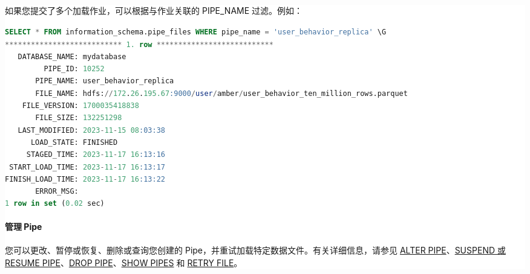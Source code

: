 如果您提交了多个加载作业，可以根据与作业关联的 PIPE_NAME 过滤。例如：

```SQL
SELECT * FROM information_schema.pipe_files WHERE pipe_name = 'user_behavior_replica' \G
*************************** 1. row ***************************
   DATABASE_NAME: mydatabase
         PIPE_ID: 10252
       PIPE_NAME: user_behavior_replica
       FILE_NAME: hdfs://172.26.195.67:9000/user/amber/user_behavior_ten_million_rows.parquet
    FILE_VERSION: 1700035418838
       FILE_SIZE: 132251298
   LAST_MODIFIED: 2023-11-15 08:03:38
      LOAD_STATE: FINISHED
     STAGED_TIME: 2023-11-17 16:13:16
 START_LOAD_TIME: 2023-11-17 16:13:17
FINISH_LOAD_TIME: 2023-11-17 16:13:22
       ERROR_MSG:
1 row in set (0.02 sec)
```

#### 管理 Pipe

您可以更改、暂停或恢复、删除或查询您创建的 Pipe，并重试加载特定数据文件。有关详细信息，请参见 [ALTER PIPE](../sql-reference/sql-statements/data-manipulation/ALTER_PIPE.md)、[SUSPEND 或 RESUME PIPE](../sql-reference/sql-statements/data-manipulation/SUSPEND_or_RESUME_PIPE.md)、[DROP PIPE](../sql-reference/sql-statements/data-manipulation/DROP_PIPE.md)、[SHOW PIPES](../sql-reference/sql-statements/data-manipulation/SHOW_PIPES.md) 和 [RETRY FILE](../sql-reference/sql-statements/data-manipulation/RETRY_FILE.md)。
